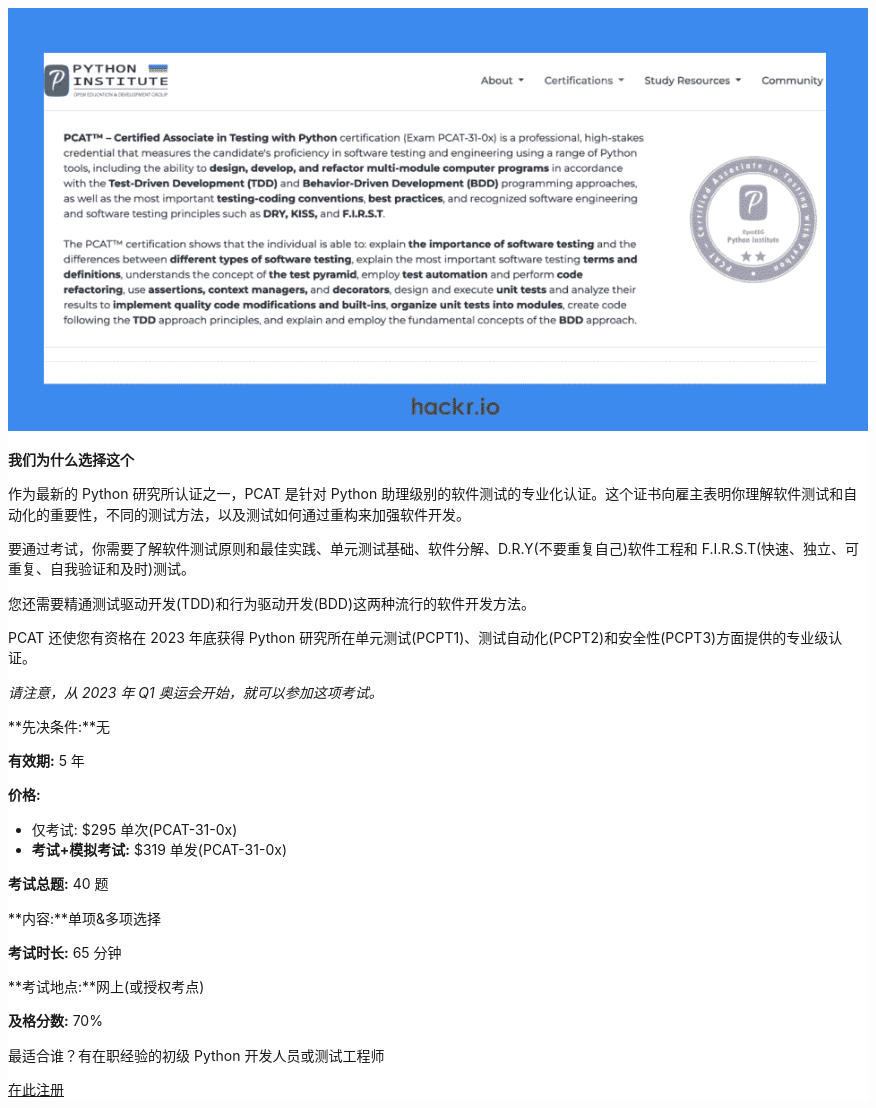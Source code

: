 **![PCAT](img/b5bd0c72991b3499302dda6ab4e8425e.png)**

**我们为什么选择这个**

作为最新的 Python 研究所认证之一，PCAT 是针对 Python 助理级别的软件测试的专业化认证。这个证书向雇主表明你理解软件测试和自动化的重要性，不同的测试方法，以及测试如何通过重构来加强软件开发。

要通过考试，你需要了解软件测试原则和最佳实践、单元测试基础、软件分解、D.R.Y(不要重复自己)软件工程和 F.I.R.S.T(快速、独立、可重复、自我验证和及时)测试。

您还需要精通测试驱动开发(TDD)和行为驱动开发(BDD)这两种流行的软件开发方法。

PCAT 还使您有资格在 2023 年底获得 Python 研究所在单元测试(PCPT1)、测试自动化(PCPT2)和安全性(PCPT3)方面提供的专业级认证。

*请注意，从 2023 年 Q1 奥运会开始，就可以参加这项考试。*

**先决条件:**无

**有效期:** 5 年

**价格:**

*   仅考试: $295 单次(PCAT-31-0x)
*   **考试+模拟考试:** $319 单发(PCAT-31-0x)

**考试总题:** 40 题

**内容:**单项&多项选择

**考试时长:** 65 分钟

**考试地点:**网上(或授权考点)

**及格分数:** 70%

最适合谁？有在职经验的初级 Python 开发人员或测试工程师

[在此注册](https://pythoninstitute.org/pcat)
